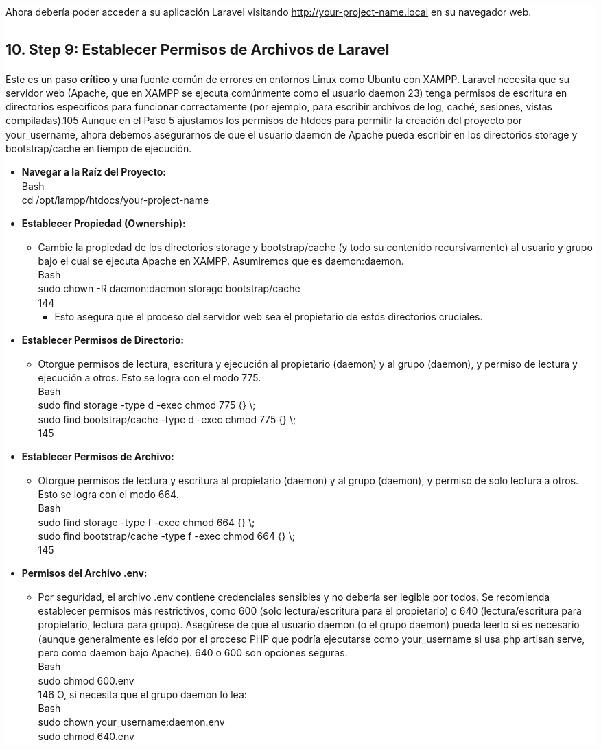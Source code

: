 Ahora debería poder acceder a su aplicación Laravel visitando http://your-project-name.local en su navegador web.

## **10\. Step 9: Establecer Permisos de Archivos de Laravel**

Este es un paso **crítico** y una fuente común de errores en entornos Linux como Ubuntu con XAMPP. Laravel necesita que su servidor web (Apache, que en XAMPP se ejecuta comúnmente como el usuario daemon 23) tenga permisos de escritura en directorios específicos para funcionar correctamente (por ejemplo, para escribir archivos de log, caché, sesiones, vistas compiladas).105 Aunque en el Paso 5 ajustamos los permisos de htdocs para permitir la creación del proyecto por your\_username, ahora debemos asegurarnos de que el usuario daemon de Apache pueda escribir en los directorios storage y bootstrap/cache en tiempo de ejecución.

* **Navegar a la Raíz del Proyecto:**  
  Bash  
  cd /opt/lampp/htdocs/your-project-name

* **Establecer Propiedad (Ownership):**  
  * Cambie la propiedad de los directorios storage y bootstrap/cache (y todo su contenido recursivamente) al usuario y grupo bajo el cual se ejecuta Apache en XAMPP. Asumiremos que es daemon:daemon.  
    Bash  
    sudo chown \-R daemon:daemon storage bootstrap/cache  
    144  
    * Esto asegura que el proceso del servidor web sea el propietario de estos directorios cruciales.  
* **Establecer Permisos de Directorio:**  
  * Otorgue permisos de lectura, escritura y ejecución al propietario (daemon) y al grupo (daemon), y permiso de lectura y ejecución a otros. Esto se logra con el modo 775\.  
    Bash  
    sudo find storage \-type d \-exec chmod 775 {} \\;  
    sudo find bootstrap/cache \-type d \-exec chmod 775 {} \\;  
    145  
* **Establecer Permisos de Archivo:**  
  * Otorgue permisos de lectura y escritura al propietario (daemon) y al grupo (daemon), y permiso de solo lectura a otros. Esto se logra con el modo 664\.  
    Bash  
    sudo find storage \-type f \-exec chmod 664 {} \\;  
    sudo find bootstrap/cache \-type f \-exec chmod 664 {} \\;  
    145  
* **Permisos del Archivo .env:**  
  * Por seguridad, el archivo .env contiene credenciales sensibles y no debería ser legible por todos. Se recomienda establecer permisos más restrictivos, como 600 (solo lectura/escritura para el propietario) o 640 (lectura/escritura para propietario, lectura para grupo). Asegúrese de que el usuario daemon (o el grupo daemon) pueda leerlo si es necesario (aunque generalmente es leído por el proceso PHP que podría ejecutarse como your\_username si usa php artisan serve, pero como daemon bajo Apache). 640 o 600 son opciones seguras.  
    Bash  
    sudo chmod 600.env  
    146 O, si necesita que el grupo daemon lo lea:  
    Bash  
    sudo chown your\_username:daemon.env  
    sudo chmod 640.env
